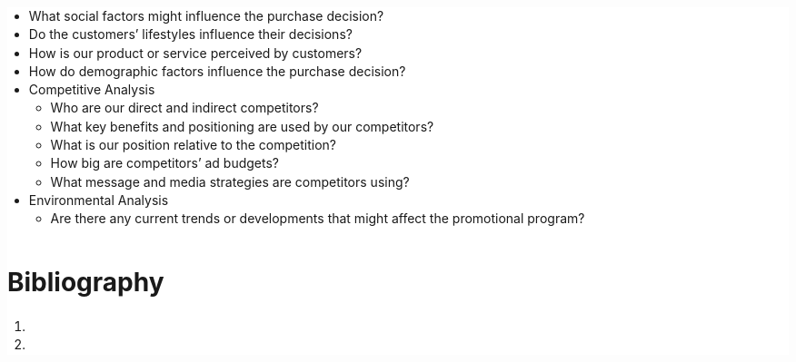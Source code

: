    - What social factors might influence the purchase decision?
   - Do the customers’ lifestyles influence their decisions?
   - How is our product or service perceived by customers?
   - How do demographic factors influence the purchase decision? 
- Competitive Analysis
    - Who are our direct and indirect competitors?
    - What key benefits and positioning are used by our competitors?
    -  What is our position relative to the competition?
    - How big are competitors’ ad budgets?
    - What message and media strategies are competitors using? 
- Environmental Analysis
    - Are there any current trends or developments that might affect the promotional program?

# Bibliography

1. <citation-element creator="George Edward Belch & Michael A. Belch & Michael Angelo Guolla" title="Advertising and Promotion: An Integrated Marketing Communications Perspective" date="2011-10-10" displayMethod="visible"   source="https://www.worldcat.org/title/advertising-promotion-an-integrated-marketing-communications-perspective/oclc/891028876" ></citation-element> 
2. <cite-element creator="George Edward Belch & Michael A. Belch & Michael Angelo Guolla" title="Advertising and Promotion: An Integrated Marketing Communications Perspective" date="2011-10-10" displayMethod="visible"   source="https://www.worldcat.org/title/advertising-promotion-an-integrated-marketing-communications-perspective/oclc/891028876" ></cite-element>
